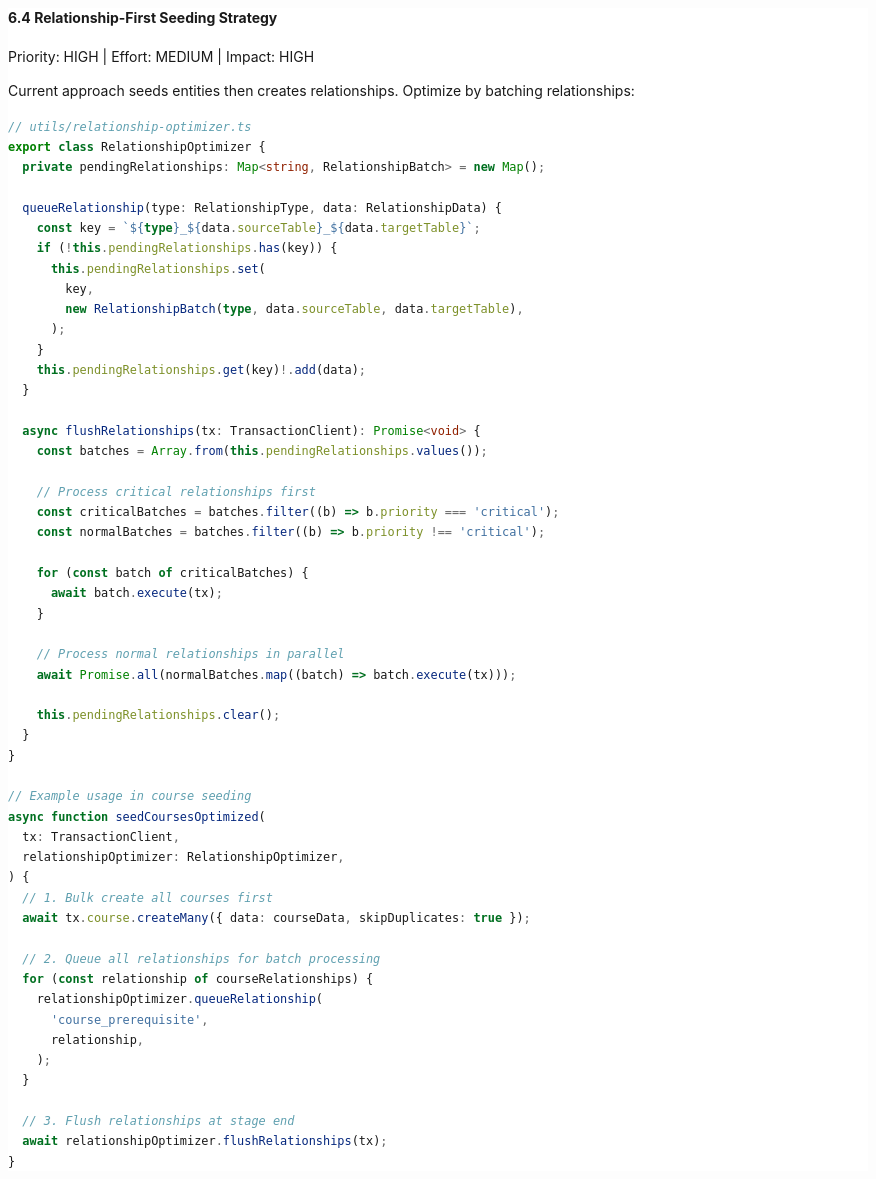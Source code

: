 #### 6.4 Relationship-First Seeding Strategy

Priority: HIGH | Effort: MEDIUM | Impact: HIGH

Current approach seeds entities then creates relationships. Optimize by batching relationships:

```typescript
// utils/relationship-optimizer.ts
export class RelationshipOptimizer {
  private pendingRelationships: Map<string, RelationshipBatch> = new Map();

  queueRelationship(type: RelationshipType, data: RelationshipData) {
    const key = `${type}_${data.sourceTable}_${data.targetTable}`;
    if (!this.pendingRelationships.has(key)) {
      this.pendingRelationships.set(
        key,
        new RelationshipBatch(type, data.sourceTable, data.targetTable),
      );
    }
    this.pendingRelationships.get(key)!.add(data);
  }

  async flushRelationships(tx: TransactionClient): Promise<void> {
    const batches = Array.from(this.pendingRelationships.values());

    // Process critical relationships first
    const criticalBatches = batches.filter((b) => b.priority === 'critical');
    const normalBatches = batches.filter((b) => b.priority !== 'critical');

    for (const batch of criticalBatches) {
      await batch.execute(tx);
    }

    // Process normal relationships in parallel
    await Promise.all(normalBatches.map((batch) => batch.execute(tx)));

    this.pendingRelationships.clear();
  }
}

// Example usage in course seeding
async function seedCoursesOptimized(
  tx: TransactionClient,
  relationshipOptimizer: RelationshipOptimizer,
) {
  // 1. Bulk create all courses first
  await tx.course.createMany({ data: courseData, skipDuplicates: true });

  // 2. Queue all relationships for batch processing
  for (const relationship of courseRelationships) {
    relationshipOptimizer.queueRelationship(
      'course_prerequisite',
      relationship,
    );
  }

  // 3. Flush relationships at stage end
  await relationshipOptimizer.flushRelationships(tx);
}
```
